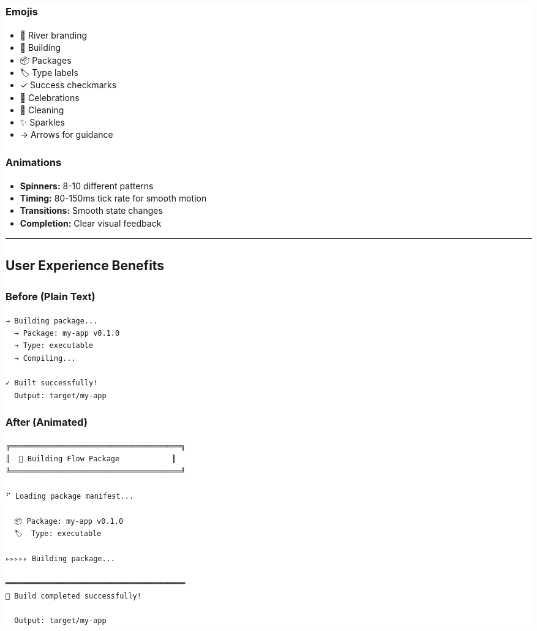 ### Emojis

- 🌊 River branding
- 🔨 Building
- 📦 Packages
- 🏷️  Type labels
- ✓ Success checkmarks
- 🎉 Celebrations
- 🧹 Cleaning
- ✨ Sparkles
- → Arrows for guidance

### Animations

- **Spinners:** 8-10 different patterns
- **Timing:** 80-150ms tick rate for smooth motion
- **Transitions:** Smooth state changes
- **Completion:** Clear visual feedback

---

## User Experience Benefits

### Before (Plain Text)
```
→ Building package...
  → Package: my-app v0.1.0
  → Type: executable
  → Compiling...

✓ Built successfully!
  Output: target/my-app
```

### After (Animated)
```
╔═══════════════════════════════════════╗
║  🔨 Building Flow Package            ║
╚═══════════════════════════════════════╝

⠋ Loading package manifest...

  📦 Package: my-app v0.1.0
  🏷️  Type: executable

▹▹▹▹▹ Building package...

═════════════════════════════════════════
🎉 Build completed successfully!

  Output: target/my-app
```
